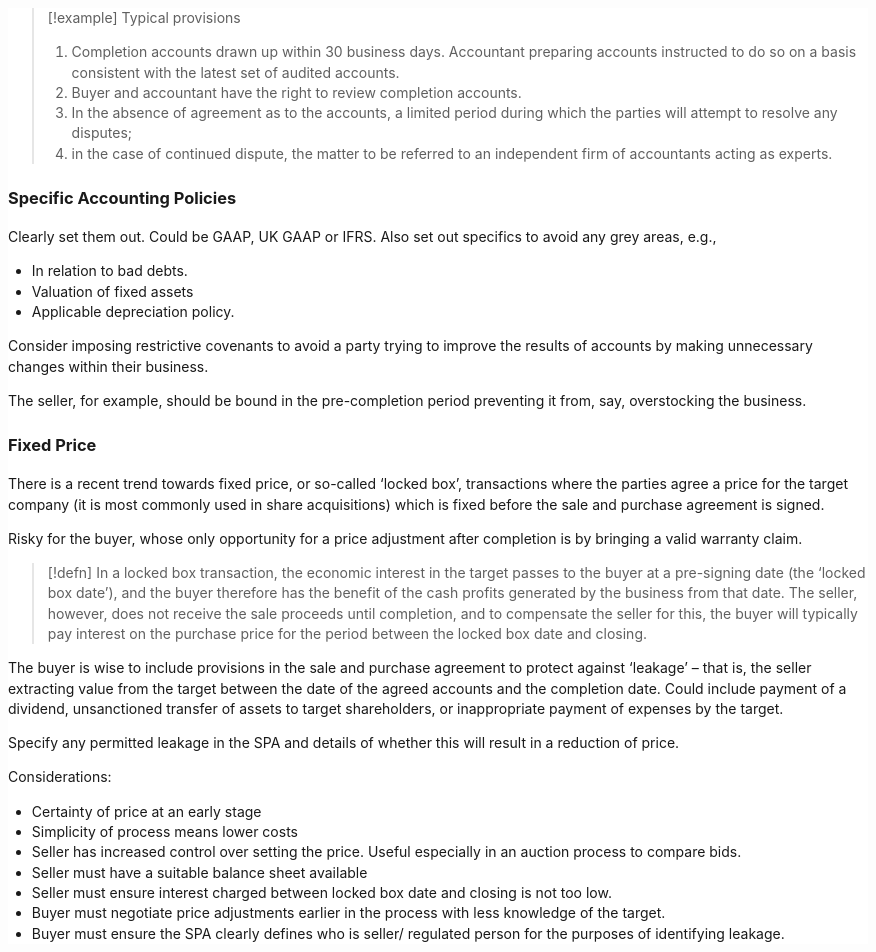> [!example] Typical provisions
> 1. Completion accounts drawn up within 30 business days. Accountant preparing accounts instructed to do so on a basis consistent with the latest set of audited accounts. 
> 2. Buyer and accountant have the right to review completion accounts. 
> 3. In the absence of agreement as to the accounts, a limited period during which the parties will attempt to resolve any disputes;
> 4. in the case of continued dispute, the matter to be referred to an independent firm of accountants acting as experts. 
> 

### Specific Accounting Policies

Clearly set them out. Could be GAAP, UK GAAP or IFRS. Also set out specifics to avoid any grey areas, e.g.,

- In relation to bad debts.
- Valuation of fixed assets
- Applicable depreciation policy.

Consider imposing restrictive covenants to avoid a party trying to improve the results of accounts by making unnecessary changes within their business.

The seller, for example, should be bound in the pre-completion period preventing it from, say, overstocking the business.

### Fixed Price

There is a recent trend towards fixed price, or so-called ‘locked box’, transactions where the parties agree a price for the target company (it is most commonly used in share acquisitions) which is fixed before the sale and purchase agreement is signed.

Risky for the buyer, whose only opportunity for a price adjustment after completion is by bringing a valid warranty claim.

> [!defn]
> In a locked box transaction, the economic interest in the target passes to the buyer at a pre-signing date (the ‘locked box date’), and the buyer therefore has the benefit of the cash profits generated by the business from that date. The seller, however, does not receive the sale proceeds until completion, and to compensate the seller for this, the buyer will typically pay interest on the purchase price for the period between the locked box date and closing.

The buyer is wise to include provisions in the sale and purchase agreement to protect against ‘leakage’ – that is, the seller extracting value from the target between the date of the agreed accounts and the completion date. Could include payment of a dividend, unsanctioned transfer of assets to target shareholders, or inappropriate payment of expenses by the target.

Specify any permitted leakage in the SPA and details of whether this will result in a reduction of price.

Considerations:

- Certainty of price at an early stage
- Simplicity of process means lower costs
- Seller has increased control over setting the price. Useful especially in an auction process to compare bids.
- Seller must have a suitable balance sheet available
- Seller must ensure interest charged between locked box date and closing is not too low.
- Buyer must negotiate price adjustments earlier in the process with less knowledge of the target.
- Buyer must ensure the SPA clearly defines who is seller/ regulated person for the purposes of identifying leakage.
